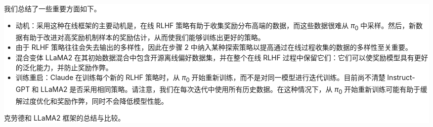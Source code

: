 我们总结了一些重要方面如下。

*   动机：采用这种在线框架的主要动机是，在线 RLHF 策略有助于收集奖励分布高端的数据，而这些数据很难从 $\pi_0$ 中采样。然后，新数据有助于改进对高奖励机制样本的奖励估计，从而使我们能够训练出更好的策略。
*   由于 RLHF 策略往往会失去输出的多样性，因此在步骤 2 中纳入某种探索策略以提高通过在线过程收集的数据的多样性至关重要。
*   混合变体 LLaMA2 在其初始数据混合中包含开源离线偏好数据集，并在整个在线 RLHF 过程中保留它们：它们可以使奖励模型具有更好的泛化能力，并防止奖励作弊。
*   训练重启：Claude 在训练每个新的 RLHF 策略时，从 $\pi_0$ 开始重新训练，而不是对同一模型进行迭代训练。目前尚不清楚 Instruct-GPT 和 LLaMA2 是否采用相同策略。请注意，我们在每次迭代中使用所有历史数据。在这种情况下，从 $\pi_0$ 开始重新训练可能有助于缓解过度优化和奖励作弊，同时不会降低模型性能。

克劳德和 LLaMA2 框架的总结与比较。
